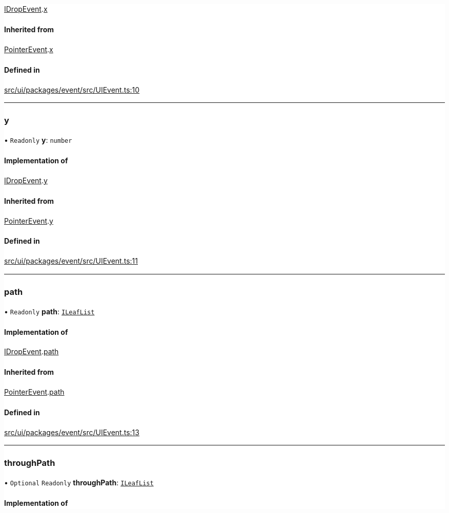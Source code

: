 [IDropEvent](../interfaces/IDropEvent.md).[x](../interfaces/IDropEvent.md#x)

#### Inherited from

[PointerEvent](PointerEvent.md).[x](PointerEvent.md#x)

#### Defined in

[src/ui/packages/event/src/UIEvent.ts:10](https://github.com/leaferjs/leafer-ui/blob/38558928fc1be6d4d216bb813fcdb043c6cbb533/packages/event/src/UIEvent.ts#L10)

___

### y

• `Readonly` **y**: `number`

#### Implementation of

[IDropEvent](../interfaces/IDropEvent.md).[y](../interfaces/IDropEvent.md#y)

#### Inherited from

[PointerEvent](PointerEvent.md).[y](PointerEvent.md#y)

#### Defined in

[src/ui/packages/event/src/UIEvent.ts:11](https://github.com/leaferjs/leafer-ui/blob/38558928fc1be6d4d216bb813fcdb043c6cbb533/packages/event/src/UIEvent.ts#L11)

___

### path

• `Readonly` **path**: [`ILeafList`](../interfaces/ILeafList.md)

#### Implementation of

[IDropEvent](../interfaces/IDropEvent.md).[path](../interfaces/IDropEvent.md#path)

#### Inherited from

[PointerEvent](PointerEvent.md).[path](PointerEvent.md#path)

#### Defined in

[src/ui/packages/event/src/UIEvent.ts:13](https://github.com/leaferjs/leafer-ui/blob/38558928fc1be6d4d216bb813fcdb043c6cbb533/packages/event/src/UIEvent.ts#L13)

___

### throughPath

• `Optional` `Readonly` **throughPath**: [`ILeafList`](../interfaces/ILeafList.md)

#### Implementation of
